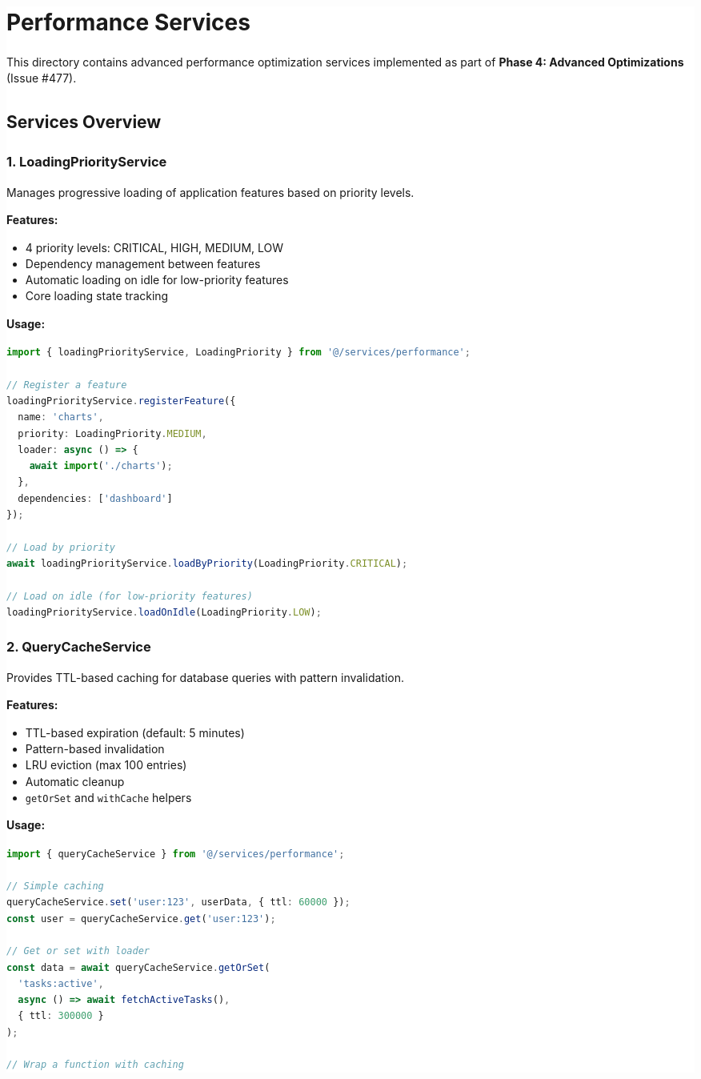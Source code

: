 # Performance Services

This directory contains advanced performance optimization services implemented as part of **Phase 4: Advanced Optimizations** (Issue #477).

## Services Overview

### 1. LoadingPriorityService

Manages progressive loading of application features based on priority levels.

**Features:**
- 4 priority levels: CRITICAL, HIGH, MEDIUM, LOW
- Dependency management between features
- Automatic loading on idle for low-priority features
- Core loading state tracking

**Usage:**
```typescript
import { loadingPriorityService, LoadingPriority } from '@/services/performance';

// Register a feature
loadingPriorityService.registerFeature({
  name: 'charts',
  priority: LoadingPriority.MEDIUM,
  loader: async () => {
    await import('./charts');
  },
  dependencies: ['dashboard']
});

// Load by priority
await loadingPriorityService.loadByPriority(LoadingPriority.CRITICAL);

// Load on idle (for low-priority features)
loadingPriorityService.loadOnIdle(LoadingPriority.LOW);
```

### 2. QueryCacheService

Provides TTL-based caching for database queries with pattern invalidation.

**Features:**
- TTL-based expiration (default: 5 minutes)
- Pattern-based invalidation
- LRU eviction (max 100 entries)
- Automatic cleanup
- `getOrSet` and `withCache` helpers

**Usage:**
```typescript
import { queryCacheService } from '@/services/performance';

// Simple caching
queryCacheService.set('user:123', userData, { ttl: 60000 });
const user = queryCacheService.get('user:123');

// Get or set with loader
const data = await queryCacheService.getOrSet(
  'tasks:active',
  async () => await fetchActiveTasks(),
  { ttl: 300000 }
);

// Wrap a function with caching
```